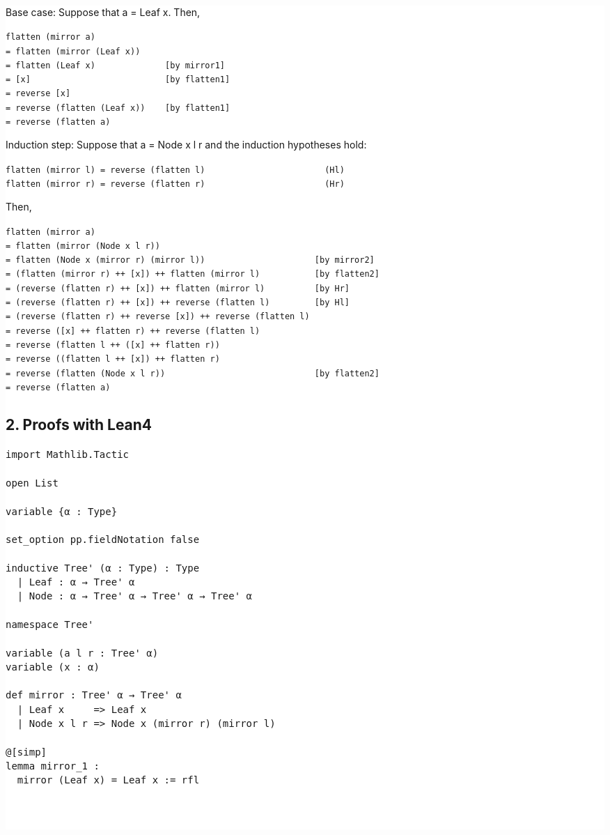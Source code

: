 Base case: Suppose that a = Leaf x. Then,

    flatten (mirror a)
    = flatten (mirror (Leaf x))
    = flatten (Leaf x)              [by mirror1]
    = [x]                           [by flatten1]
    = reverse [x]
    = reverse (flatten (Leaf x))    [by flatten1]
    = reverse (flatten a)

Induction step: Suppose that a = Node x l r and the induction hypotheses hold:

    flatten (mirror l) = reverse (flatten l)                        (Hl)
    flatten (mirror r) = reverse (flatten r)                        (Hr)

Then,

    flatten (mirror a)
    = flatten (mirror (Node x l r))
    = flatten (Node x (mirror r) (mirror l))                      [by mirror2]
    = (flatten (mirror r) ++ [x]) ++ flatten (mirror l)           [by flatten2]
    = (reverse (flatten r) ++ [x]) ++ flatten (mirror l)          [by Hr]
    = (reverse (flatten r) ++ [x]) ++ reverse (flatten l)         [by Hl]
    = (reverse (flatten r) ++ reverse [x]) ++ reverse (flatten l)
    = reverse ([x] ++ flatten r) ++ reverse (flatten l)
    = reverse (flatten l ++ ([x] ++ flatten r))
    = reverse ((flatten l ++ [x]) ++ flatten r)
    = reverse (flatten (Node x l r))                              [by flatten2]
    = reverse (flatten a)

<h2>2. Proofs with Lean4</h2>

<pre lang="lean">
import Mathlib.Tactic

open List

variable {α : Type}

set_option pp.fieldNotation false

inductive Tree' (α : Type) : Type
  | Leaf : α → Tree' α
  | Node : α → Tree' α → Tree' α → Tree' α

namespace Tree'

variable (a l r : Tree' α)
variable (x : α)

def mirror : Tree' α → Tree' α
  | Leaf x     => Leaf x
  | Node x l r => Node x (mirror r) (mirror l)

@[simp]
lemma mirror_1 :
  mirror (Leaf x) = Leaf x := rfl
